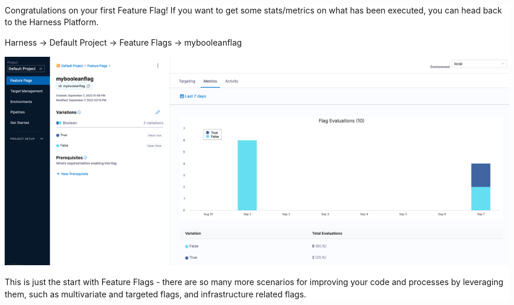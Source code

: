 Congratulations on your first Feature Flag! If you want to get some stats/metrics on what has been executed, you can head back to the Harness Platform.

Harness -> Default Project -> Feature Flags -> mybooleanflag

![FF Stats](./static/stats.png)

This is just the start with Feature Flags - there are so many more scenarios for improving your code and processes by leveraging them, such as multivariate and targeted flags, and infrastructure related flags.
